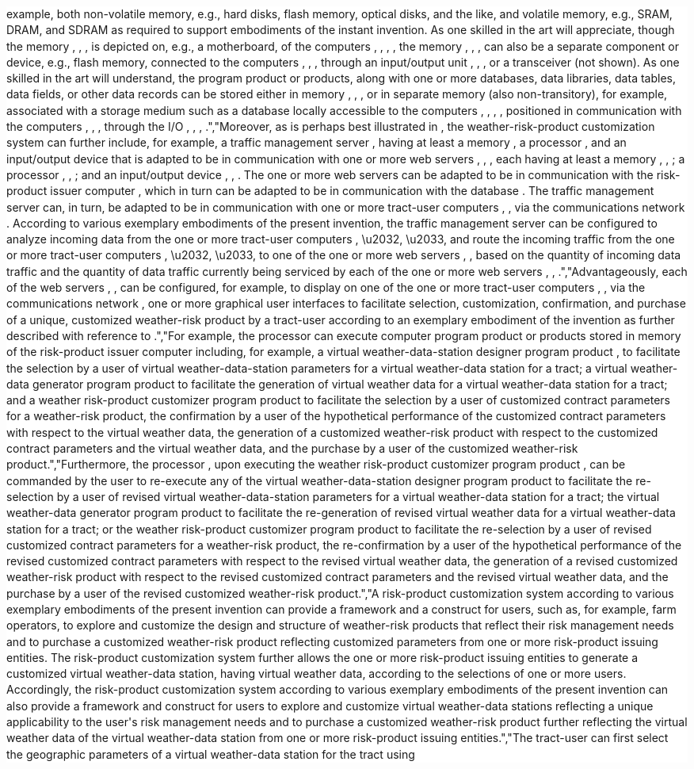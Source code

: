 example, both non-volatile memory, e.g., hard disks, flash memory, optical disks, and the like, and volatile memory, e.g., SRAM, DRAM, and SDRAM as required to support embodiments of the instant invention. As one skilled in the art will appreciate, though the memory , , ,  is depicted on, e.g., a motherboard, of the computers , , , , the memory , , ,  can also be a separate component or device, e.g., flash memory, connected to the computers , , ,  through an input\/output unit , , ,  or a transceiver (not shown). As one skilled in the art will understand, the program product or products, along with one or more databases, data libraries, data tables, data fields, or other data records can be stored either in memory , , ,  or in separate memory (also non-transitory), for example, associated with a storage medium such as a database  locally accessible to the computers , , , , positioned in communication with the computers , , ,  through the I\/O , , , .","Moreover, as is perhaps best illustrated in , the weather-risk-product customization system can further include, for example, a traffic management server , having at least a memory , a processor , and an input\/output device  that is adapted to be in communication with one or more web servers , , , each having at least a memory , , ; a processor , , ; and an input\/output device , , . The one or more web servers can be adapted to be in communication with the risk-product issuer computer , which in turn can be adapted to be in communication with the database . The traffic management server  can, in turn, be adapted to be in communication with one or more tract-user computers , ,  via the communications network . According to various exemplary embodiments of the present invention, the traffic management server  can be configured to analyze incoming data from the one or more tract-user computers , \u2032, \u2033, and route the incoming traffic from the one or more tract-user computers , \u2032, \u2033, to one of the one or more web servers , ,  based on the quantity of incoming data traffic and the quantity of data traffic currently being serviced by each of the one or more web servers , , .","Advantageously, each of the web servers , ,  can be configured, for example, to display on one of the one or more tract-user computers , ,  via the communications network , one or more graphical user interfaces to facilitate selection, customization, confirmation, and purchase of a unique, customized weather-risk product by a tract-user according to an exemplary embodiment of the invention as further described with reference to .","For example, the processor  can execute computer program product or products stored in memory  of the risk-product issuer computer  including, for example, a virtual weather-data-station designer program product , to facilitate the selection by a user of virtual weather-data-station parameters for a virtual weather-data station for a tract; a virtual weather-data generator program product  to facilitate the generation of virtual weather data for a virtual weather-data station for a tract; and a weather risk-product customizer program product  to facilitate the selection by a user of customized contract parameters for a weather-risk product, the confirmation by a user of the hypothetical performance of the customized contract parameters with respect to the virtual weather data, the generation of a customized weather-risk product with respect to the customized contract parameters and the virtual weather data, and the purchase by a user of the customized weather-risk product.","Furthermore, the processor , upon executing the weather risk-product customizer program product , can be commanded by the user to re-execute any of the virtual weather-data-station designer program product  to facilitate the re-selection by a user of revised virtual weather-data-station parameters for a virtual weather-data station for a tract; the virtual weather-data generator program product  to facilitate the re-generation of revised virtual weather data for a virtual weather-data station for a tract; or the weather risk-product customizer program product  to facilitate the re-selection by a user of revised customized contract parameters for a weather-risk product, the re-confirmation by a user of the hypothetical performance of the revised customized contract parameters with respect to the revised virtual weather data, the generation of a revised customized weather-risk product with respect to the revised customized contract parameters and the revised virtual weather data, and the purchase by a user of the revised customized weather-risk product.","A risk-product customization system according to various exemplary embodiments of the present invention can provide a framework and a construct for users, such as, for example, farm operators, to explore and customize the design and structure of weather-risk products that reflect their risk management needs and to purchase a customized weather-risk product reflecting customized parameters from one or more risk-product issuing entities. The risk-product customization system further allows the one or more risk-product issuing entities to generate a customized virtual weather-data station, having virtual weather data, according to the selections of one or more users. Accordingly, the risk-product customization system according to various exemplary embodiments of the present invention can also provide a framework and construct for users to explore and customize virtual weather-data stations reflecting a unique applicability to the user's risk management needs and to purchase a customized weather-risk product further reflecting the virtual weather data of the virtual weather-data station from one or more risk-product issuing entities.","The tract-user can first select the geographic parameters of a virtual weather-data station for the tract using
